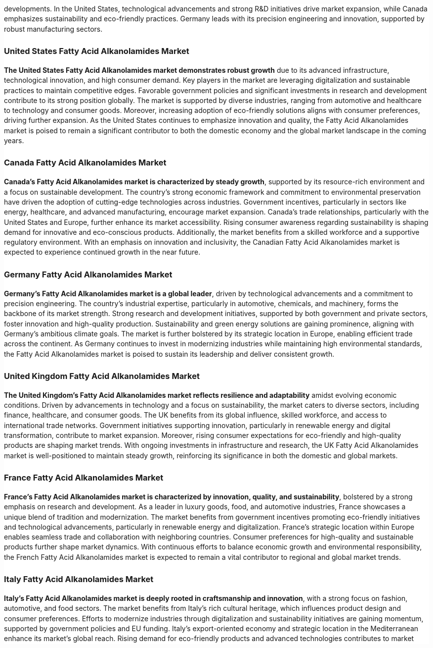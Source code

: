 developments. In the United States, technological advancements and strong R&amp;D initiatives drive market expansion, while Canada emphasizes sustainability and eco-friendly practices. Germany leads with its precision engineering and innovation, supported by robust manufacturing sectors.</span></em></p></blockquote><h3><strong>United States Fatty Acid Alkanolamides Market</strong></h3><p><strong>The United States Fatty Acid Alkanolamides market demonstrates robust growth</strong> due to its advanced infrastructure, technological innovation, and high consumer demand. Key players in the market are leveraging digitalization and sustainable practices to maintain competitive edges. Favorable government policies and significant investments in research and development contribute to its strong position globally. The market is supported by diverse industries, ranging from automotive and healthcare to technology and consumer goods. Moreover, increasing adoption of eco-friendly solutions aligns with consumer preferences, driving further expansion. As the United States continues to emphasize innovation and quality, the Fatty Acid Alkanolamides market is poised to remain a significant contributor to both the domestic economy and the global market landscape in the coming years.</p><h3><strong>Canada Fatty Acid Alkanolamides Market</strong></h3><p><strong>Canada&rsquo;s Fatty Acid Alkanolamides market is characterized by steady growth</strong>, supported by its resource-rich environment and a focus on sustainable development. The country&rsquo;s strong economic framework and commitment to environmental preservation have driven the adoption of cutting-edge technologies across industries. Government incentives, particularly in sectors like energy, healthcare, and advanced manufacturing, encourage market expansion. Canada&rsquo;s trade relationships, particularly with the United States and Europe, further enhance its market accessibility. Rising consumer awareness regarding sustainability is shaping demand for innovative and eco-conscious products. Additionally, the market benefits from a skilled workforce and a supportive regulatory environment. With an emphasis on innovation and inclusivity, the Canadian Fatty Acid Alkanolamides market is expected to experience continued growth in the near future.</p><h3><strong>Germany Fatty Acid Alkanolamides Market</strong></h3><p><strong>Germany&rsquo;s Fatty Acid Alkanolamides market is a global leader</strong>, driven by technological advancements and a commitment to precision engineering. The country&rsquo;s industrial expertise, particularly in automotive, chemicals, and machinery, forms the backbone of its market strength. Strong research and development initiatives, supported by both government and private sectors, foster innovation and high-quality production. Sustainability and green energy solutions are gaining prominence, aligning with Germany&rsquo;s ambitious climate goals. The market is further bolstered by its strategic location in Europe, enabling efficient trade across the continent. As Germany continues to invest in modernizing industries while maintaining high environmental standards, the Fatty Acid Alkanolamides market is poised to sustain its leadership and deliver consistent growth.</p><h3><strong>United Kingdom Fatty Acid Alkanolamides Market</strong></h3><p><strong>The United Kingdom&rsquo;s Fatty Acid Alkanolamides market reflects resilience and adaptability</strong> amidst evolving economic conditions. Driven by advancements in technology and a focus on sustainability, the market caters to diverse sectors, including finance, healthcare, and consumer goods. The UK benefits from its global influence, skilled workforce, and access to international trade networks. Government initiatives supporting innovation, particularly in renewable energy and digital transformation, contribute to market expansion. Moreover, rising consumer expectations for eco-friendly and high-quality products are shaping market trends. With ongoing investments in infrastructure and research, the UK Fatty Acid Alkanolamides market is well-positioned to maintain steady growth, reinforcing its significance in both the domestic and global markets.</p><h3><strong>France Fatty Acid Alkanolamides Market</strong></h3><p><strong>France&rsquo;s Fatty Acid Alkanolamides market is characterized by innovation, quality, and sustainability</strong>, bolstered by a strong emphasis on research and development. As a leader in luxury goods, food, and automotive industries, France showcases a unique blend of tradition and modernization. The market benefits from government incentives promoting eco-friendly initiatives and technological advancements, particularly in renewable energy and digitalization. France&rsquo;s strategic location within Europe enables seamless trade and collaboration with neighboring countries. Consumer preferences for high-quality and sustainable products further shape market dynamics. With continuous efforts to balance economic growth and environmental responsibility, the French Fatty Acid Alkanolamides market is expected to remain a vital contributor to regional and global market trends.</p><h3><strong>Italy Fatty Acid Alkanolamides Market</strong></h3><p><strong>Italy&rsquo;s Fatty Acid Alkanolamides market is deeply rooted in craftsmanship and innovation</strong>, with a strong focus on fashion, automotive, and food sectors. The market benefits from Italy&rsquo;s rich cultural heritage, which influences product design and consumer preferences. Efforts to modernize industries through digitalization and sustainability initiatives are gaining momentum, supported by government policies and EU funding. Italy&rsquo;s export-oriented economy and strategic location in the Mediterranean enhance its market&rsquo;s global reach. Rising demand for eco-friendly products and advanced technologies contributes to market